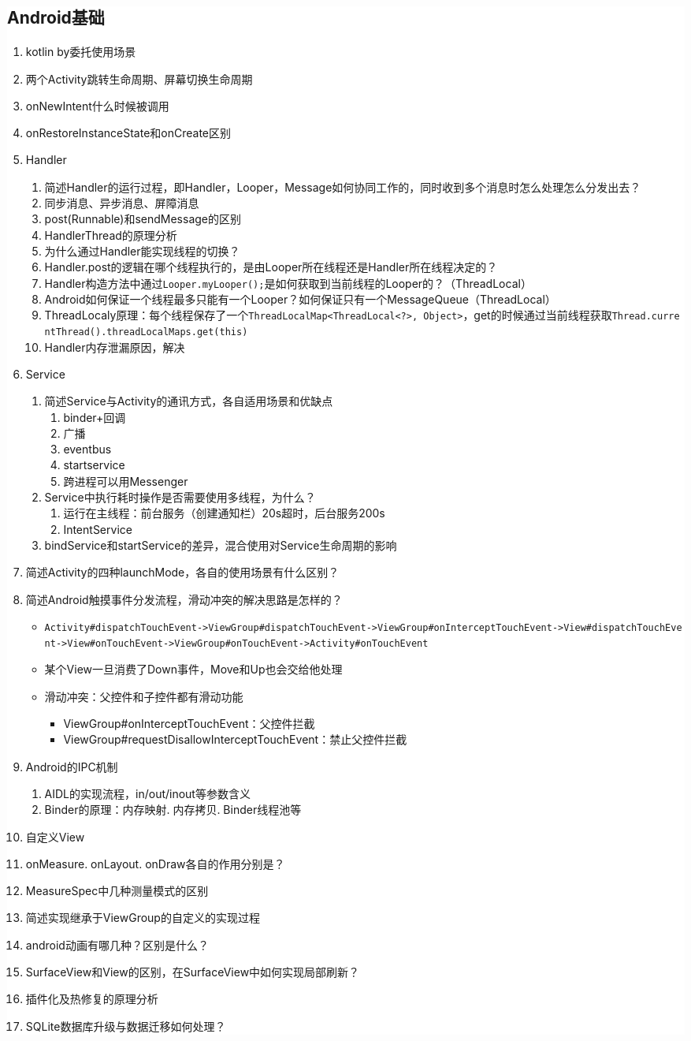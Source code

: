 ## Android基础	

1. kotlin by委托使用场景
2. 两个Activity跳转生命周期、屏幕切换生命周期
3. onNewIntent什么时候被调用
4. onRestoreInstanceState和onCreate区别
5. Handler
   1. 简述Handler的运行过程，即Handler，Looper，Message如何协同工作的，同时收到多个消息时怎么处理怎么分发出去？
   2. 同步消息、异步消息、屏障消息
   3. post(Runnable)和sendMessage的区别
   4. HandlerThread的原理分析
   5. 为什么通过Handler能实现线程的切换？
   6. Handler.post的逻辑在哪个线程执行的，是由Looper所在线程还是Handler所在线程决定的？
   7. Handler构造方法中通过`Looper.myLooper();`是如何获取到当前线程的Looper的？（ThreadLocal）
   8. Android如何保证一个线程最多只能有一个Looper？如何保证只有一个MessageQueue（ThreadLocal）
   9. ThreadLocaly原理：每个线程保存了一个`ThreadLocalMap<ThreadLocal<?>, Object>`，get的时候通过当前线程获取`Thread.currentThread().threadLocalMaps.get(this)`
   10. Handler内存泄漏原因，解决
6. Service
   1. 简述Service与Activity的通讯方式，各自适用场景和优缺点
      1. binder+回调
      2. 广播
      3. eventbus
      4. startservice
      5. 跨进程可以用Messenger
   2. Service中执行耗时操作是否需要使用多线程，为什么？
      1. 运行在主线程：前台服务（创建通知栏）20s超时，后台服务200s
      2. IntentService
   3. bindService和startService的差异，混合使用对Service生命周期的影响
7. 简述Activity的四种launchMode，各自的使用场景有什么区别？
8. 简述Android触摸事件分发流程，滑动冲突的解决思路是怎样的？

   * `Activity#dispatchTouchEvent->ViewGroup#dispatchTouchEvent->ViewGroup#onInterceptTouchEvent->View#dispatchTouchEvent->View#onTouchEvent->ViewGroup#onTouchEvent->Activity#onTouchEvent`
   * 某个View一旦消费了Down事件，Move和Up也会交给他处理

   * 滑动冲突：父控件和子控件都有滑动功能
     * ViewGroup#onInterceptTouchEvent：父控件拦截
     * ViewGroup#requestDisallowInterceptTouchEvent：禁止父控件拦截
9. Android的IPC机制
   1. AIDL的实现流程，in/out/inout等参数含义
   2. Binder的原理：内存映射. 内存拷贝. Binder线程池等
10. 自定义View
   1. onMeasure. onLayout. onDraw各自的作用分别是？
   2. MeasureSpec中几种测量模式的区别
   3. 简述实现继承于ViewGroup的自定义的实现过程
11. android动画有哪几种？区别是什么？
12. SurfaceView和View的区别，在SurfaceView中如何实现局部刷新？
13. 插件化及热修复的原理分析
14. SQLite数据库升级与数据迁移如何处理？

